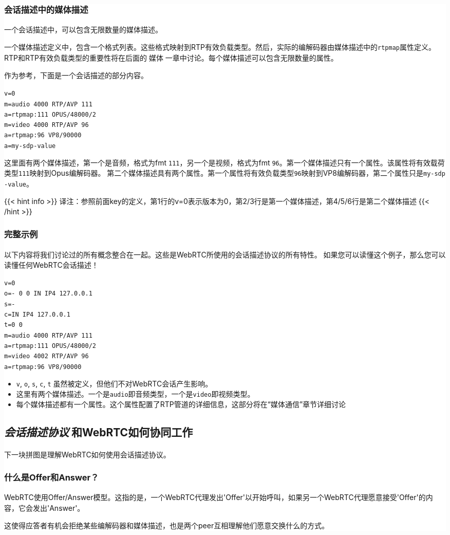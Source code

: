 ### 会话描述中的媒体描述

一个会话描述中，可以包含无限数量的媒体描述。

一个媒体描述定义中，包含一个格式列表。这些格式映射到RTP有效负载类型。然后，实际的编解码器由媒体描述中的`rtpmap`属性定义。
RTP和RTP有效负载类型的重要性将在后面的 媒体 一章中讨论。每个媒体描述可以包含无限数量的属性。

作为参考，下面是一个会话描述的部分内容。

```
v=0
m=audio 4000 RTP/AVP 111
a=rtpmap:111 OPUS/48000/2
m=video 4000 RTP/AVP 96
a=rtpmap:96 VP8/90000
a=my-sdp-value
```

这里面有两个媒体描述，第一个是音频，格式为fmt `111`，另一个是视频，格式为fmt `96`。第一个媒体描述只有一个属性。该属性将有效载荷类型`111`映射到Opus编解码器。
第二个媒体描述具有两个属性。第一个属性将有效负载类型`96`映射到VP8编解码器，第二个属性只是`my-sdp-value`。

{{< hint info >}}
译注：参照前面key的定义，第1行的v=0表示版本为0，第2/3行是第一个媒体描述，第4/5/6行是第二个媒体描述
{{< /hint >}}


### 完整示例

以下内容将我们讨论过的所有概念整合在一起。这些是WebRTC所使用的会话描述协议的所有特性。
如果您可以读懂这个例子，那么您可以读懂任何WebRTC会话描述！

```
v=0
o=- 0 0 IN IP4 127.0.0.1
s=-
c=IN IP4 127.0.0.1
t=0 0
m=audio 4000 RTP/AVP 111
a=rtpmap:111 OPUS/48000/2
m=video 4002 RTP/AVP 96
a=rtpmap:96 VP8/90000
```

* `v`, `o`, `s`, `c`, `t` 虽然被定义，但他们不对WebRTC会话产生影响。
* 这里有两个媒体描述。一个是`audio`即音频类型，一个是`video`即视频类型。
* 每个媒体描述都有一个属性。这个属性配置了RTP管道的详细信息，这部分将在“媒体通信”章节详细讨论

## *会话描述协议* 和WebRTC如何协同工作

下一块拼图是理解WebRTC如何使用会话描述协议。

### 什么是Offer和Answer？

WebRTC使用Offer/Answer模型。这指的是，一个WebRTC代理发出'Offer'以开始呼叫，如果另一个WebRTC代理愿意接受'Offer'的内容，它会发出'Answer'。

这使得应答者有机会拒绝某些编解码器和媒体描述，也是两个peer互相理解他们愿意交换什么的方式。
